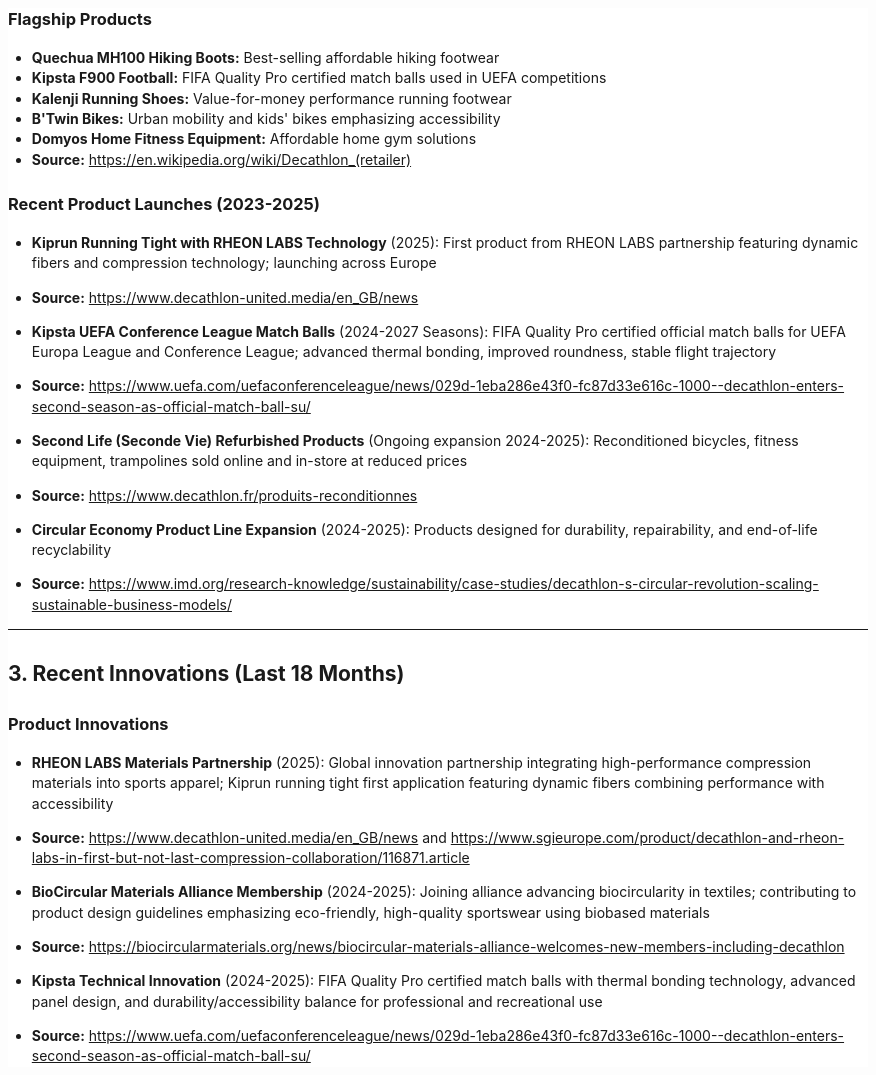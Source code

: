 ### Flagship Products
- **Quechua MH100 Hiking Boots:** Best-selling affordable hiking footwear
- **Kipsta F900 Football:** FIFA Quality Pro certified match balls used in UEFA competitions
- **Kalenji Running Shoes:** Value-for-money performance running footwear
- **B'Twin Bikes:** Urban mobility and kids' bikes emphasizing accessibility
- **Domyos Home Fitness Equipment:** Affordable home gym solutions
- **Source:** https://en.wikipedia.org/wiki/Decathlon_(retailer)

### Recent Product Launches (2023-2025)

- **Kiprun Running Tight with RHEON LABS Technology** (2025): First product from RHEON LABS partnership featuring dynamic fibers and compression technology; launching across Europe
- **Source:** https://www.decathlon-united.media/en_GB/news

- **Kipsta UEFA Conference League Match Balls** (2024-2027 Seasons): FIFA Quality Pro certified official match balls for UEFA Europa League and Conference League; advanced thermal bonding, improved roundness, stable flight trajectory
- **Source:** https://www.uefa.com/uefaconferenceleague/news/029d-1eba286e43f0-fc87d33e616c-1000--decathlon-enters-second-season-as-official-match-ball-su/

- **Second Life (Seconde Vie) Refurbished Products** (Ongoing expansion 2024-2025): Reconditioned bicycles, fitness equipment, trampolines sold online and in-store at reduced prices
- **Source:** https://www.decathlon.fr/produits-reconditionnes

- **Circular Economy Product Line Expansion** (2024-2025): Products designed for durability, repairability, and end-of-life recyclability
- **Source:** https://www.imd.org/research-knowledge/sustainability/case-studies/decathlon-s-circular-revolution-scaling-sustainable-business-models/

---

## 3. Recent Innovations (Last 18 Months)

### Product Innovations

- **RHEON LABS Materials Partnership** (2025): Global innovation partnership integrating high-performance compression materials into sports apparel; Kiprun running tight first application featuring dynamic fibers combining performance with accessibility
- **Source:** https://www.decathlon-united.media/en_GB/news and https://www.sgieurope.com/product/decathlon-and-rheon-labs-in-first-but-not-last-compression-collaboration/116871.article

- **BioCircular Materials Alliance Membership** (2024-2025): Joining alliance advancing biocircularity in textiles; contributing to product design guidelines emphasizing eco-friendly, high-quality sportswear using biobased materials
- **Source:** https://biocircularmaterials.org/news/biocircular-materials-alliance-welcomes-new-members-including-decathlon

- **Kipsta Technical Innovation** (2024-2025): FIFA Quality Pro certified match balls with thermal bonding technology, advanced panel design, and durability/accessibility balance for professional and recreational use
- **Source:** https://www.uefa.com/uefaconferenceleague/news/029d-1eba286e43f0-fc87d33e616c-1000--decathlon-enters-second-season-as-official-match-ball-su/
